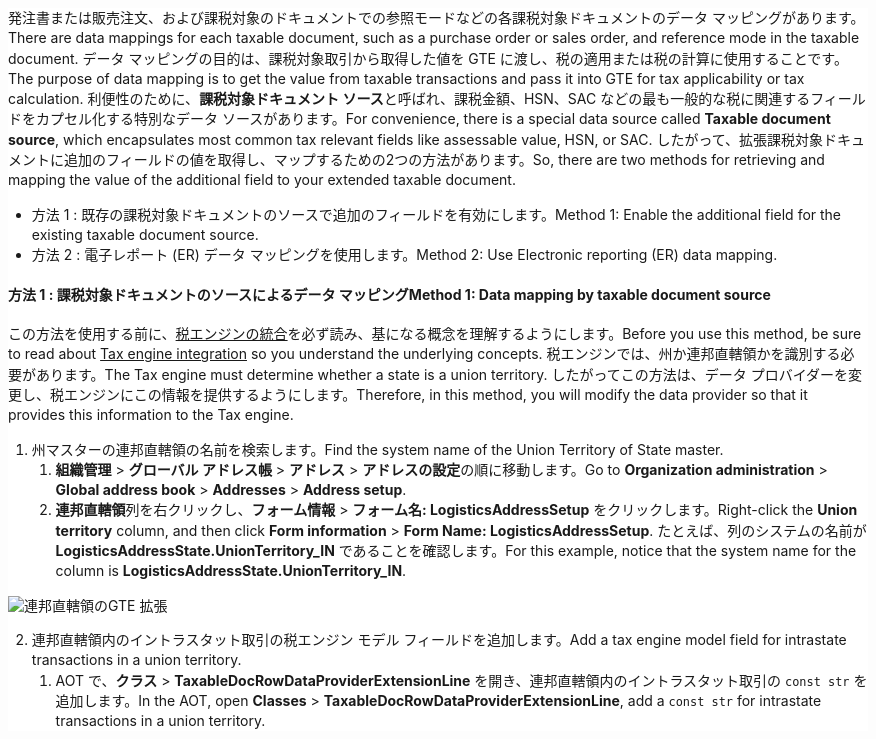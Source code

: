 <span data-ttu-id="563b6-187">発注書または販売注文、および課税対象のドキュメントでの参照モードなどの各課税対象ドキュメントのデータ マッピングがあります。</span><span class="sxs-lookup"><span data-stu-id="563b6-187">There are data mappings for each taxable document, such as a purchase order or sales order, and reference mode in the taxable document.</span></span> <span data-ttu-id="563b6-188">データ マッピングの目的は、課税対象取引から取得した値を GTE に渡し、税の適用または税の計算に使用することです。</span><span class="sxs-lookup"><span data-stu-id="563b6-188">The purpose of data mapping is to get the value from taxable transactions and pass it into GTE for tax applicability or tax calculation.</span></span> <span data-ttu-id="563b6-189">利便性のために、**課税対象ドキュメント ソース**と呼ばれ、課税金額、HSN、SAC などの最も一般的な税に関連するフィールドをカプセル化する特別なデータ ソースがあります。</span><span class="sxs-lookup"><span data-stu-id="563b6-189">For convenience, there is a special data source called **Taxable document source**, which encapsulates most common tax relevant fields like assessable value, HSN, or SAC.</span></span> <span data-ttu-id="563b6-190">したがって、拡張課税対象ドキュメントに追加のフィールドの値を取得し、マップするための2つの方法があります。</span><span class="sxs-lookup"><span data-stu-id="563b6-190">So, there are two methods for retrieving and mapping the value of the additional field to your extended taxable document.</span></span>

-   <span data-ttu-id="563b6-191">方法 1 : 既存の課税対象ドキュメントのソースで追加のフィールドを有効にします。</span><span class="sxs-lookup"><span data-stu-id="563b6-191">Method 1: Enable the additional field for the existing taxable document source.</span></span>
-   <span data-ttu-id="563b6-192">方法 2 : 電子レポート (ER) データ マッピングを使用します。</span><span class="sxs-lookup"><span data-stu-id="563b6-192">Method 2: Use Electronic reporting (ER) data mapping.</span></span>

#### <a name="method-1-data-mapping-by-taxable-document-source"></a><span data-ttu-id="563b6-193">方法 1 : 課税対象ドキュメントのソースによるデータ マッピング</span><span class="sxs-lookup"><span data-stu-id="563b6-193">Method 1: Data mapping by taxable document source</span></span>
<span data-ttu-id="563b6-194">この方法を使用する前に、[税エンジンの統合](tax-engine-integration.md)を必ず読み、基になる概念を理解するようにします。</span><span class="sxs-lookup"><span data-stu-id="563b6-194">Before you use this method, be sure to read about [Tax engine integration](tax-engine-integration.md) so you understand the underlying concepts.</span></span> <span data-ttu-id="563b6-195">税エンジンでは、州か連邦直轄領かを識別する必要があります。</span><span class="sxs-lookup"><span data-stu-id="563b6-195">The Tax engine must determine whether a state is a union territory.</span></span> <span data-ttu-id="563b6-196">したがってこの方法は、データ プロバイダーを変更し、税エンジンにこの情報を提供するようにします。</span><span class="sxs-lookup"><span data-stu-id="563b6-196">Therefore, in this method, you will modify the data provider so that it provides this information to the Tax engine.</span></span>

1. <span data-ttu-id="563b6-197">州マスターの連邦直轄領の名前を検索します。</span><span class="sxs-lookup"><span data-stu-id="563b6-197">Find the system name of the Union Territory of State master.</span></span>
    1. <span data-ttu-id="563b6-198">**組織管理** > **グローバル アドレス帳** > **アドレス** > **アドレスの設定**の順に移動します。</span><span class="sxs-lookup"><span data-stu-id="563b6-198">Go to **Organization administration** > **Global address book** > **Addresses** > **Address setup**.</span></span> 
    2. <span data-ttu-id="563b6-199">**連邦直轄領**列を右クリックし、**フォーム情報** > **フォーム名: LogisticsAddressSetup** をクリックします。</span><span class="sxs-lookup"><span data-stu-id="563b6-199">Right-click the **Union territory** column, and then click **Form information** > **Form Name: LogisticsAddressSetup**.</span></span> <span data-ttu-id="563b6-200">たとえば、列のシステムの名前が **LogisticsAddressState.UnionTerritory_IN** であることを確認します。</span><span class="sxs-lookup"><span data-stu-id="563b6-200">For this example, notice that the system name for the column is **LogisticsAddressState.UnionTerritory_IN**.</span></span>

![連邦直轄領のGTE 拡張](media/gte-extension-union-territory-form-info.png)

2. <span data-ttu-id="563b6-202">連邦直轄領内のイントラスタット取引の税エンジン モデル フィールドを追加します。</span><span class="sxs-lookup"><span data-stu-id="563b6-202">Add a tax engine model field for intrastate transactions in a union territory.</span></span> 
    1. <span data-ttu-id="563b6-203">AOT で、**クラス** > **TaxableDocRowDataProviderExtensionLine** を開き、連邦直轄領内のイントラスタット取引の ```const str``` を追加します。</span><span class="sxs-lookup"><span data-stu-id="563b6-203">In the AOT, open **Classes** > **TaxableDocRowDataProviderExtensionLine**, add a ```const str``` for intrastate transactions in a union territory.</span></span>
